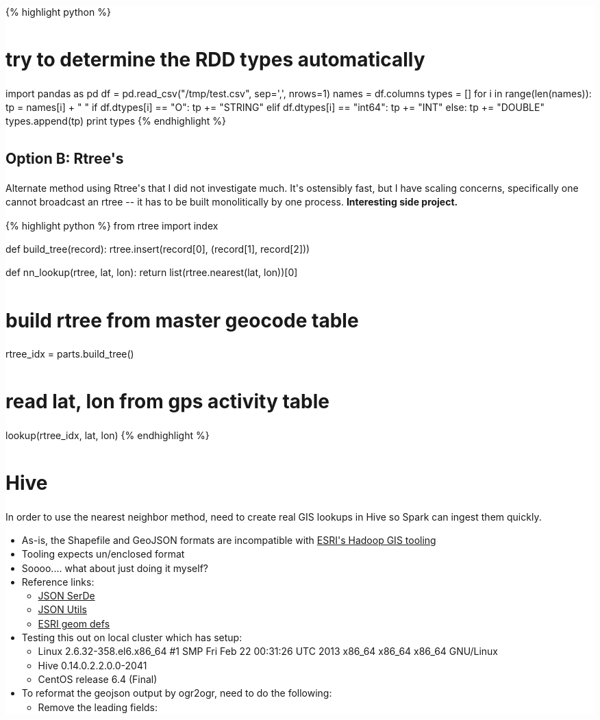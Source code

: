 {% highlight python %}
# try to determine the RDD types automatically
import pandas as pd
df = pd.read_csv("/tmp/test.csv", sep=',', nrows=1)
names = df.columns
types = []
for i in range(len(names)):
    tp = names[i] + " "
    if df.dtypes[i] == "O":
        tp += "STRING"
    elif df.dtypes[i] == "int64":
        tp += "INT"
    else:
        tp += "DOUBLE"
    types.append(tp)
print types
{% endhighlight %}


## Option B: Rtree's

Alternate method using Rtree's that I did not investigate much. It's
ostensibly fast, but I have scaling concerns, specifically one cannot
broadcast an rtree -- it has to be built monolitically by one
process. **Interesting side project.**

{% highlight python %}
from rtree import index

def build_tree(record):
    rtree.insert(record[0], (record[1], record[2]))

def nn_lookup(rtree, lat, lon):
    return list(rtree.nearest(lat, lon))[0]

# build rtree from master geocode table
rtree_idx = parts.build_tree()

# read lat, lon from gps activity table
lookup(rtree_idx, lat, lon)
{% endhighlight %}

# Hive

In order to use the nearest neighbor method, need to create real GIS
lookups in Hive so Spark can ingest them quickly.

* As-is, the Shapefile and GeoJSON formats are incompatible with [ESRI's Hadoop GIS tooling](https://esri.github.io/gis-tools-for-hadoop/)
* Tooling expects un/enclosed format
* Soooo.... what about just doing it myself?
* Reference links:
    * [JSON SerDe](https://github.com/Esri/spatial-framework-for-hadoop/wiki/Hive-JSON-SerDe)
    * [JSON Utils](https://github.com/Esri/spatial-framework-for-hadoop/wiki/JSON-Utilities)
    * [ESRI geom defs](http://help.arcgis.com/en/arcgisserver/10.0/apis/rest/geometry.html)
* Testing this out on local cluster which has setup:
    * Linux 2.6.32-358.el6.x86_64 #1 SMP Fri Feb 22 00:31:26 UTC 2013 x86_64 x86_64 x86_64 GNU/Linux
    * Hive 0.14.0.2.2.0.0-2041
    * CentOS release 6.4 (Final)
* To reformat the geojson output by ogr2ogr, need to do the following:
    * Remove the leading fields: